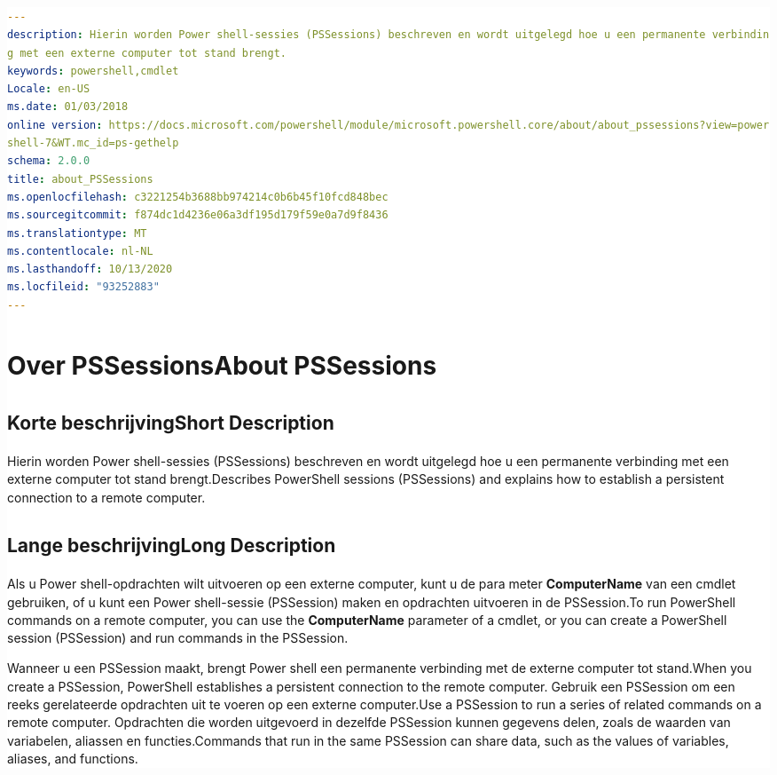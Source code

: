 ```yaml
---
description: Hierin worden Power shell-sessies (PSSessions) beschreven en wordt uitgelegd hoe u een permanente verbinding met een externe computer tot stand brengt.
keywords: powershell,cmdlet
Locale: en-US
ms.date: 01/03/2018
online version: https://docs.microsoft.com/powershell/module/microsoft.powershell.core/about/about_pssessions?view=powershell-7&WT.mc_id=ps-gethelp
schema: 2.0.0
title: about_PSSessions
ms.openlocfilehash: c3221254b3688bb974214c0b6b45f10fcd848bec
ms.sourcegitcommit: f874dc1d4236e06a3df195d179f59e0a7d9f8436
ms.translationtype: MT
ms.contentlocale: nl-NL
ms.lasthandoff: 10/13/2020
ms.locfileid: "93252883"
---
```

# <a name="about-pssessions"></a><span data-ttu-id="b3f30-104">Over PSSessions</span><span class="sxs-lookup"><span data-stu-id="b3f30-104">About PSSessions</span></span>

## <a name="short-description"></a><span data-ttu-id="b3f30-105">Korte beschrijving</span><span class="sxs-lookup"><span data-stu-id="b3f30-105">Short Description</span></span>
<span data-ttu-id="b3f30-106">Hierin worden Power shell-sessies (PSSessions) beschreven en wordt uitgelegd hoe u een permanente verbinding met een externe computer tot stand brengt.</span><span class="sxs-lookup"><span data-stu-id="b3f30-106">Describes PowerShell sessions (PSSessions) and explains how to establish a persistent connection to a remote computer.</span></span>

## <a name="long-description"></a><span data-ttu-id="b3f30-107">Lange beschrijving</span><span class="sxs-lookup"><span data-stu-id="b3f30-107">Long Description</span></span>

<span data-ttu-id="b3f30-108">Als u Power shell-opdrachten wilt uitvoeren op een externe computer, kunt u de para meter **ComputerName** van een cmdlet gebruiken, of u kunt een Power shell-sessie (PSSession) maken en opdrachten uitvoeren in de PSSession.</span><span class="sxs-lookup"><span data-stu-id="b3f30-108">To run PowerShell commands on a remote computer, you can use the **ComputerName** parameter of a cmdlet, or you can create a PowerShell session (PSSession) and run commands in the PSSession.</span></span>

<span data-ttu-id="b3f30-109">Wanneer u een PSSession maakt, brengt Power shell een permanente verbinding met de externe computer tot stand.</span><span class="sxs-lookup"><span data-stu-id="b3f30-109">When you create a PSSession, PowerShell establishes a persistent connection to the remote computer.</span></span> <span data-ttu-id="b3f30-110">Gebruik een PSSession om een reeks gerelateerde opdrachten uit te voeren op een externe computer.</span><span class="sxs-lookup"><span data-stu-id="b3f30-110">Use a PSSession to run a series of related commands on a remote computer.</span></span> <span data-ttu-id="b3f30-111">Opdrachten die worden uitgevoerd in dezelfde PSSession kunnen gegevens delen, zoals de waarden van variabelen, aliassen en functies.</span><span class="sxs-lookup"><span data-stu-id="b3f30-111">Commands that run in the same PSSession can share data, such as the values of variables, aliases, and functions.</span></span>
